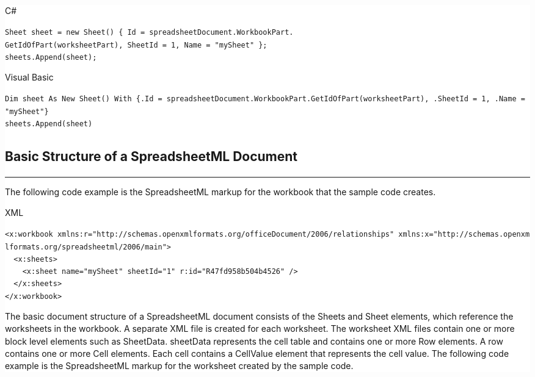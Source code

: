 C\# 

    Sheet sheet = new Sheet() { Id = spreadsheetDocument.WorkbookPart.
    GetIdOfPart(worksheetPart), SheetId = 1, Name = "mySheet" };
    sheets.Append(sheet);

Visual Basic 

    Dim sheet As New Sheet() With {.Id = spreadsheetDocument.WorkbookPart.GetIdOfPart(worksheetPart), .SheetId = 1, .Name = "mySheet"}
    sheets.Append(sheet)

## Basic Structure of a SpreadsheetML Document

--------------------------------------------------------------------------------------------------------------------------------------------------------------------------------------------------------------------------------

The following code example is the <span
class="keyword">SpreadsheetML</span> markup for the workbook that the
sample code creates.

<span codelanguage="xmlLang"></span>
XML 

    <x:workbook xmlns:r="http://schemas.openxmlformats.org/officeDocument/2006/relationships" xmlns:x="http://schemas.openxmlformats.org/spreadsheetml/2006/main">
      <x:sheets>
        <x:sheet name="mySheet" sheetId="1" r:id="R47fd958b504b4526" />
      </x:sheets>
    </x:workbook>

The basic document structure of a <span
class="keyword">SpreadsheetML</span> document consists of the <span
sdata="cer" target="T:DocumentFormat.OpenXml.Spreadsheet.Sheets"><span
class="nolink">Sheets</span></span> and <span sdata="cer"
target="T:DocumentFormat.OpenXml.Spreadsheet.Sheet"><span
class="nolink">Sheet</span></span> elements, which reference the
worksheets in the workbook. A separate XML file is created for each
worksheet. The worksheet XML files contain one or more block level
elements such as <span sdata="cer"
target="T:DocumentFormat.OpenXml.Spreadsheet.SheetData"><span
class="nolink">SheetData</span></span>. <span
class="keyword">sheetData</span> represents the cell table and contains
one or more <span sdata="cer"
target="T:DocumentFormat.OpenXml.Spreadsheet.Row"><span
class="nolink">Row</span></span> elements. A <span
class="keyword">row</span> contains one or more <span sdata="cer"
target="T:DocumentFormat.OpenXml.Spreadsheet.Cell"><span
class="nolink">Cell</span></span> elements. Each cell contains a <span
sdata="cer"
target="T:DocumentFormat.OpenXml.Spreadsheet.CellValue"><span
class="nolink">CellValue</span></span> element that represents the cell
value. The following code example is the SpreadsheetML markup for the
worksheet created by the sample code.
